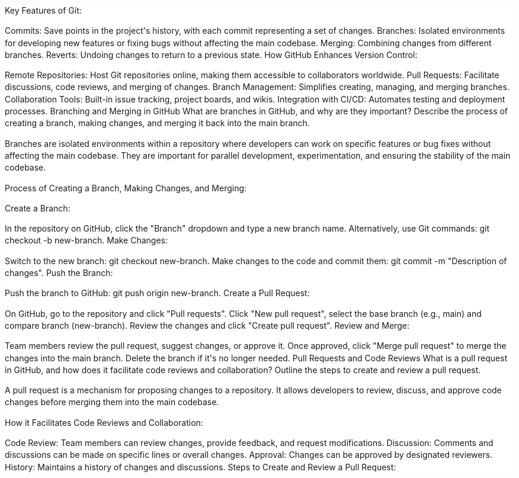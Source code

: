 Key Features of Git:

Commits: Save points in the project's history, with each commit representing a set of changes.
Branches: Isolated environments for developing new features or fixing bugs without affecting the main codebase.
Merging: Combining changes from different branches.
Reverts: Undoing changes to return to a previous state.
How GitHub Enhances Version Control:

Remote Repositories: Host Git repositories online, making them accessible to collaborators worldwide.
Pull Requests: Facilitate discussions, code reviews, and merging of changes.
Branch Management: Simplifies creating, managing, and merging branches.
Collaboration Tools: Built-in issue tracking, project boards, and wikis.
Integration with CI/CD: Automates testing and deployment processes.
Branching and Merging in GitHub
What are branches in GitHub, and why are they important? Describe the process of creating a branch, making changes, and merging it back into the main branch.

Branches are isolated environments within a repository where developers can work on specific features or bug fixes without affecting the main codebase. They are important for parallel development, experimentation, and ensuring the stability of the main codebase.

Process of Creating a Branch, Making Changes, and Merging:

Create a Branch:

In the repository on GitHub, click the "Branch" dropdown and type a new branch name.
Alternatively, use Git commands: git checkout -b new-branch.
Make Changes:

Switch to the new branch: git checkout new-branch.
Make changes to the code and commit them: git commit -m "Description of changes".
Push the Branch:

Push the branch to GitHub: git push origin new-branch.
Create a Pull Request:

On GitHub, go to the repository and click "Pull requests".
Click "New pull request", select the base branch (e.g., main) and compare branch (new-branch).
Review the changes and click "Create pull request".
Review and Merge:

Team members review the pull request, suggest changes, or approve it.
Once approved, click "Merge pull request" to merge the changes into the main branch.
Delete the branch if it's no longer needed.
Pull Requests and Code Reviews
What is a pull request in GitHub, and how does it facilitate code reviews and collaboration? Outline the steps to create and review a pull request.

A pull request is a mechanism for proposing changes to a repository. It allows developers to review, discuss, and approve code changes before merging them into the main codebase.

How it Facilitates Code Reviews and Collaboration:

Code Review: Team members can review changes, provide feedback, and request modifications.
Discussion: Comments and discussions can be made on specific lines or overall changes.
Approval: Changes can be approved by designated reviewers.
History: Maintains a history of changes and discussions.
Steps to Create and Review a Pull Request:
